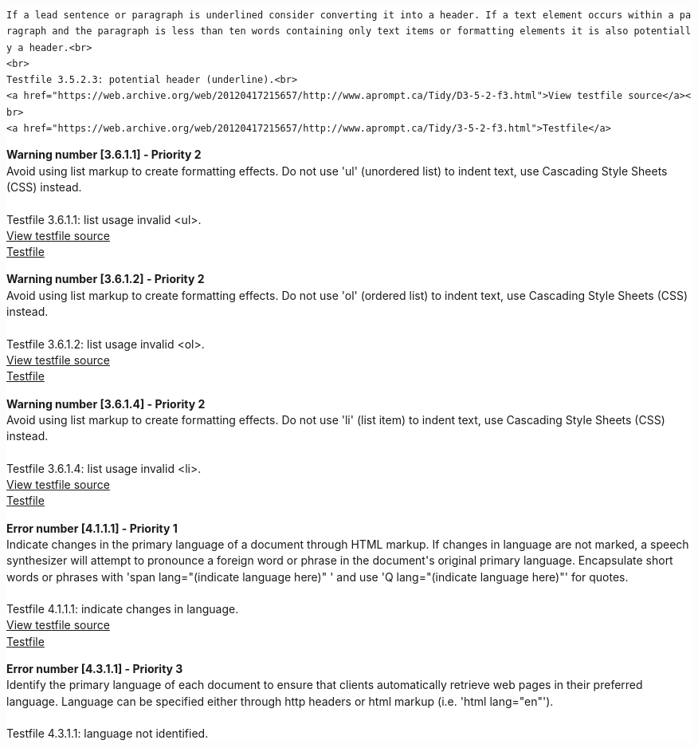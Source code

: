 	If a lead sentence or paragraph is underlined consider converting it into a header. If a text element occurs within a paragraph and the paragraph is less than ten words containing only text items or formatting elements it is also potentially a header.<br>
	<br>
	Testfile 3.5.2.3: potential header (underline).<br>
	<a href="https://web.archive.org/web/20120417215657/http://www.aprompt.ca/Tidy/D3-5-2-f3.html">View testfile source</a><br>
	<a href="https://web.archive.org/web/20120417215657/http://www.aprompt.ca/Tidy/3-5-2-f3.html">Testfile</a>
</p>
<p>
	<b>Warning number [3.6.1.1] - Priority 2</b><br>
	Avoid using list markup to create formatting effects. Do not use 'ul' (unordered list) to indent text, use Cascading Style Sheets (CSS) instead.<br>
	<br>
	Testfile 3.6.1.1: list usage invalid &lt;ul&gt;.<br>
	<a href="https://web.archive.org/web/20120417215657/http://www.aprompt.ca/Tidy/D3-6-1-f1.html">View testfile source</a><br>
	<a href="https://web.archive.org/web/20120417215657/http://www.aprompt.ca/Tidy/3-6-1-f1.html">Testfile</a>
</p>
<p>
	<b>Warning number [3.6.1.2] - Priority 2</b><br>
	Avoid using list markup to create formatting effects. Do not use 'ol' (ordered list) to indent text, use Cascading Style Sheets (CSS) instead.<br>
	<br>
	Testfile 3.6.1.2: list usage invalid &lt;ol&gt;.<br>
	<a href="https://web.archive.org/web/20120417215657/http://www.aprompt.ca/Tidy/D3-6-1-f2.html">View testfile source</a><br>
	<a href="https://web.archive.org/web/20120417215657/http://www.aprompt.ca/Tidy/3-6-1-f2.html">Testfile</a>
</p>
<p>
	<b>Warning number [3.6.1.4] - Priority 2</b><br>
	Avoid using list markup to create formatting effects. Do not use 'li' (list item) to indent text, use Cascading Style Sheets (CSS) instead.<br>
	<br>
	Testfile 3.6.1.4: list usage invalid &lt;li&gt;.<br>
	<a href="https://web.archive.org/web/20120417215657/http://www.aprompt.ca/Tidy/D3-6-1-f4.html">View testfile source</a><br>
	<a href="https://web.archive.org/web/20120417215657/http://www.aprompt.ca/Tidy/3-6-1-f4.html">Testfile</a>
</p>
<p>
	<b>Error number [4.1.1.1] - Priority 1</b><br>
	Indicate changes in the primary language of a document through HTML markup. If changes in language are not marked, a speech synthesizer will attempt to pronounce a foreign word or phrase in the document's original primary language. Encapsulate short words or phrases with 'span lang="(indicate language here)" ' and use 'Q lang="(indicate language here)"' for quotes.<br>
	<br>
	Testfile 4.1.1.1: indicate changes in language.<br>
	<a href="https://web.archive.org/web/20120417215657/http://www.aprompt.ca/Tidy/D4-1-1-f1.html">View testfile source</a><br>
	<a href="https://web.archive.org/web/20120417215657/http://www.aprompt.ca/Tidy/4-1-1-f1.html">Testfile</a>
</p>
<p>
	<b>Error number [4.3.1.1] - Priority 3</b><br>
	Identify the primary language of each document to ensure that clients automatically retrieve web pages in their preferred language. Language can be specified either through http headers or html markup (i.e. 'html lang="en"').<br>
	<br>
	Testfile 4.3.1.1: language not identified.<br>